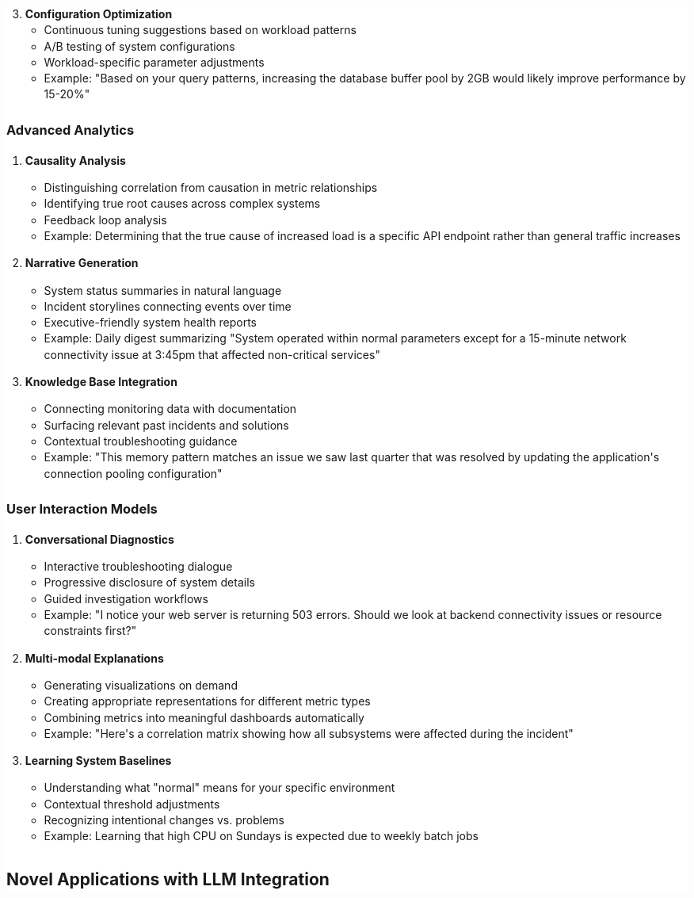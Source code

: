 3. **Configuration Optimization**
   - Continuous tuning suggestions based on workload patterns
   - A/B testing of system configurations
   - Workload-specific parameter adjustments
   - Example: "Based on your query patterns, increasing the database buffer pool by 2GB would likely improve performance by 15-20%"

### Advanced Analytics

1. **Causality Analysis**
   - Distinguishing correlation from causation in metric relationships
   - Identifying true root causes across complex systems
   - Feedback loop analysis
   - Example: Determining that the true cause of increased load is a specific API endpoint rather than general traffic increases

2. **Narrative Generation**
   - System status summaries in natural language
   - Incident storylines connecting events over time
   - Executive-friendly system health reports
   - Example: Daily digest summarizing "System operated within normal parameters except for a 15-minute network connectivity issue at 3:45pm that affected non-critical services"

3. **Knowledge Base Integration**
   - Connecting monitoring data with documentation
   - Surfacing relevant past incidents and solutions
   - Contextual troubleshooting guidance
   - Example: "This memory pattern matches an issue we saw last quarter that was resolved by updating the application's connection pooling configuration"

### User Interaction Models

1. **Conversational Diagnostics**
   - Interactive troubleshooting dialogue
   - Progressive disclosure of system details
   - Guided investigation workflows
   - Example: "I notice your web server is returning 503 errors. Should we look at backend connectivity issues or resource constraints first?"

2. **Multi-modal Explanations**
   - Generating visualizations on demand
   - Creating appropriate representations for different metric types
   - Combining metrics into meaningful dashboards automatically
   - Example: "Here's a correlation matrix showing how all subsystems were affected during the incident"

3. **Learning System Baselines**
   - Understanding what "normal" means for your specific environment
   - Contextual threshold adjustments
   - Recognizing intentional changes vs. problems
   - Example: Learning that high CPU on Sundays is expected due to weekly batch jobs

## Novel Applications with LLM Integration
